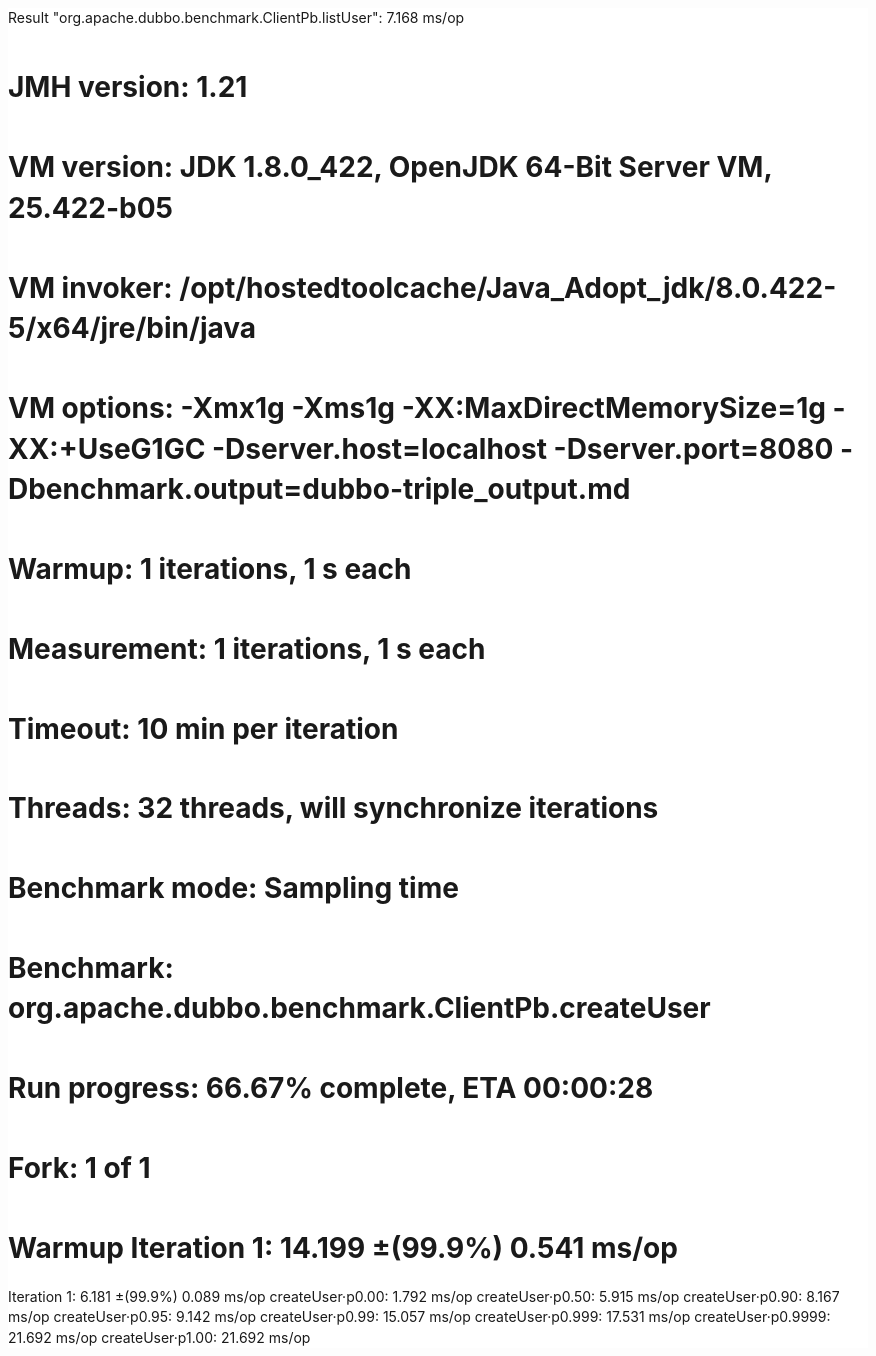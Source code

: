 
Result "org.apache.dubbo.benchmark.ClientPb.listUser":
  7.168 ms/op


# JMH version: 1.21
# VM version: JDK 1.8.0_422, OpenJDK 64-Bit Server VM, 25.422-b05
# VM invoker: /opt/hostedtoolcache/Java_Adopt_jdk/8.0.422-5/x64/jre/bin/java
# VM options: -Xmx1g -Xms1g -XX:MaxDirectMemorySize=1g -XX:+UseG1GC -Dserver.host=localhost -Dserver.port=8080 -Dbenchmark.output=dubbo-triple_output.md
# Warmup: 1 iterations, 1 s each
# Measurement: 1 iterations, 1 s each
# Timeout: 10 min per iteration
# Threads: 32 threads, will synchronize iterations
# Benchmark mode: Sampling time
# Benchmark: org.apache.dubbo.benchmark.ClientPb.createUser

# Run progress: 66.67% complete, ETA 00:00:28
# Fork: 1 of 1
# Warmup Iteration   1: 14.199 ±(99.9%) 0.541 ms/op
Iteration   1: 6.181 ±(99.9%) 0.089 ms/op
                 createUser·p0.00:   1.792 ms/op
                 createUser·p0.50:   5.915 ms/op
                 createUser·p0.90:   8.167 ms/op
                 createUser·p0.95:   9.142 ms/op
                 createUser·p0.99:   15.057 ms/op
                 createUser·p0.999:  17.531 ms/op
                 createUser·p0.9999: 21.692 ms/op
                 createUser·p1.00:   21.692 ms/op
